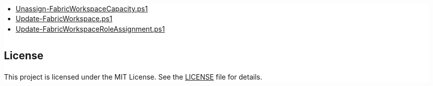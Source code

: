 - [Unassign-FabricWorkspaceCapacity.ps1](./MicrosoftFabricMgmt/docs/Unassign-FabricWorkspaceCapacity.md)
- [Update-FabricWorkspace.ps1](./MicrosoftFabricMgmt/docs/Update-FabricWorkspace.md)
- [Update-FabricWorkspaceRoleAssignment.ps1](./MicrosoftFabricMgmt/docs/Update-FabricWorkspaceRoleAssignment.md)

## License
This project is licensed under the MIT License. See the [LICENSE](/LICENSE) file for details.